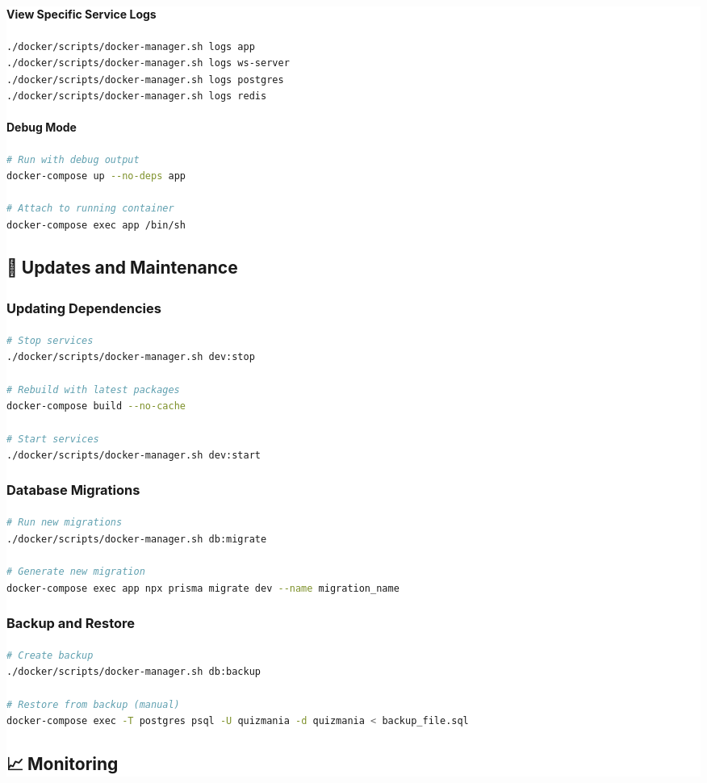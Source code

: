 #### View Specific Service Logs
```bash
./docker/scripts/docker-manager.sh logs app
./docker/scripts/docker-manager.sh logs ws-server
./docker/scripts/docker-manager.sh logs postgres
./docker/scripts/docker-manager.sh logs redis
```

#### Debug Mode
```bash
# Run with debug output
docker-compose up --no-deps app

# Attach to running container
docker-compose exec app /bin/sh
```

## 🔄 Updates and Maintenance

### Updating Dependencies
```bash
# Stop services
./docker/scripts/docker-manager.sh dev:stop

# Rebuild with latest packages
docker-compose build --no-cache

# Start services
./docker/scripts/docker-manager.sh dev:start
```

### Database Migrations
```bash
# Run new migrations
./docker/scripts/docker-manager.sh db:migrate

# Generate new migration
docker-compose exec app npx prisma migrate dev --name migration_name
```

### Backup and Restore
```bash
# Create backup
./docker/scripts/docker-manager.sh db:backup

# Restore from backup (manual)
docker-compose exec -T postgres psql -U quizmania -d quizmania < backup_file.sql
```

## 📈 Monitoring

